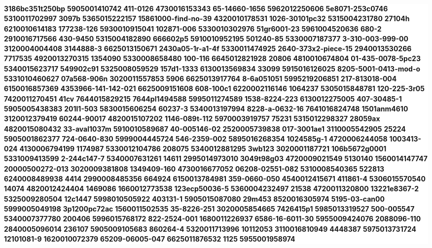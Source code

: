 **3186bc351t250bp**    **5905001410742**    **411-0126**    **4730016153343**    **65-14660-1656**    **5962012250606**
**5e8071-253c0746**    **5310011702997**    **3097b**    **5365015222157**    **15861000-find-no-39**    **4320010178531**
**1026-30101pc32**    **5315004231780**    **27104h**    **6210010614183**    **177238-126**    **5930010915041**
**102871-006**    **5330010302976**    **51gr6001-23**    **5961004520636**    **680-2**    **2910016717566**
**430-9450**    **5315004182890**    **666602p5**    **5910010952195**    **501240-85**    **5330007187377**
**3-310-003-999-00**    **3120004004408**    **3144888-3**    **6625013150671**    **2430a05-1r-a1-4f**    **5330011474925**
**2640-373x2-piece-15**    **2940013530266**    **7717535**    **4920013270315**    **1354090**    **5330008658480**
**100-116**    **6645012821928**    **20806**    **4810010674804**    **01-435-0078-5pc23**    **5340015623717**
**549902c91**    **5325008059529**    **157d1-1333**    **6130013569834**    **33099**    **5915016126025**
**8205-5001-0413-mod-o**    **5331010460627**    **07a568-906n**    **3020011557853**    **5906**    **6625013917764**
**8-6a051051**    **5995219206851**    **217-813018-004**    **6150016857369**    **4353966-141-142-021**    **6625009151608**
**608-100c1**    **6220002116146**    **1064237**    **5305015848781**    **120-225-3r05**    **7420011270451**
**41cv**    **7644015829215**    **7644pl1494588**    **5995011274589**    **1538-8224-223**    **6130012275005**
**407-30485-1**    **5905005438383**    **201l1-503**    **5830015606254**    **60237-3**    **5340013197994**
**8228-a-0632-16**    **7641016824748**    **1501anm4610**    **3120012379419**    **60244-90017**    **4820015107202**
**1146-089t-112**    **5970003919757**    **75231**    **5315012298327**    **28059ax**    **4820015080432**
**33-aval1037m**    **5910010589687**    **40-005146-02**    **2520005739838**    **017-3001ae1**    **3110005542905**
**25224**    **5905001862377**    **724-0640-830**    **5999004445724**    **546-2359-002**    **5895016268354**
**1024585g-1**    **4720006244058**    **1003413-024**    **4130006794199**    **1174987**    **5330012104786**
**208075**    **5340012881295**    **3wb123**    **3020001187721**    **106b5672g0001**    **5331009413599**
**2-244c147-7**    **5340007631261**    **14611**    **2995014973010**    **3049t98g03**    **4720009021549**
**5130140**    **1560014147747**    **20000500272-013**    **3020009381808**    **1349409-160**    **4730016677052**
**06208-02551-082**    **5310008540365**    **522813**    **6240008489938**    **4414**    **2990008485356**
**664924**    **6150013784981**    **359-0660-050**    **4540012415671**    **411861-4**    **5306015570540**
**14074**    **4820012424404**    **1469086**    **1660012773538**    **123ecp50036-5**    **5360004232497**
**21538**    **4720011320800**    **13221e8367-2**    **5325009280504**    **12c1447**    **5998010505922**
**403131-1**    **5905015087080**    **29m453**    **8520016305974**    **5195-03-can00**    **5999005049198**
**3p1200pc72ac**    **1560011502535**    **35-8226-251**    **3020005854665**    **7426415p1**    **5985013319527**
**500-005547**    **5340007377780**    **200406**    **5996015768172**    **822-2524-001**    **1680011226937**
**6586-16-6011-30**    **5955009424076**    **2088096-110**    **2840005096014**    **236107**    **5905009105683**
**860264-4**    **5320011713996**    **10112053**    **3110016810949**    **4448387**    **5975013731724**
**12101081-9**    **1620010072379**    **65209-06005-047**    **6625011876532**    **1125**    **5955001958974**
